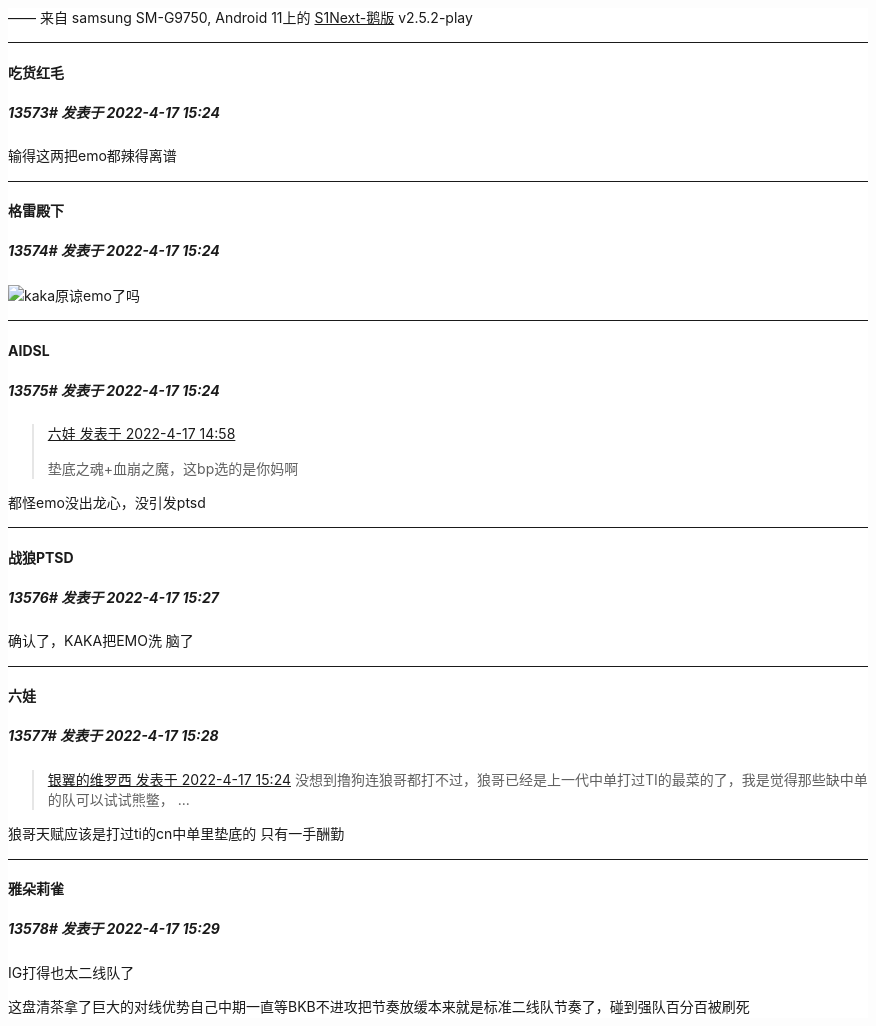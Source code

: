 —— 来自 samsung SM-G9750, Android 11上的 [S1Next-鹅版](https://github.com/ykrank/S1-Next/releases) v2.5.2-play

*****

####  吃货红毛  
##### 13573#       发表于 2022-4-17 15:24

输得这两把emo都辣得离谱

*****

####  格雷殿下  
##### 13574#       发表于 2022-4-17 15:24

<img src="https://static.saraba1st.com/image/smiley/face2017/067.png" referrerpolicy="no-referrer">kaka原谅emo了吗

*****

####  AIDSL  
##### 13575#       发表于 2022-4-17 15:24

<blockquote><a href="httphttps://bbs.saraba1st.com/2b/forum.php?mod=redirect&amp;goto=findpost&amp;pid=55483699&amp;ptid=2033655" target="_blank">六娃 发表于 2022-4-17 14:58</a>

垫底之魂+血崩之魔，这bp选的是你妈啊</blockquote>
都怪emo没出龙心，没引发ptsd

*****

####  战狼PTSD  
##### 13576#       发表于 2022-4-17 15:27

确认了，KAKA把EMO洗 脑了

*****

####  六娃  
##### 13577#       发表于 2022-4-17 15:28

<blockquote><a href="httphttps://bbs.saraba1st.com/2b/forum.php?mod=redirect&amp;goto=findpost&amp;pid=55483883&amp;ptid=2033655" target="_blank">银翼的维罗西 发表于 2022-4-17 15:24</a>
没想到撸狗连狼哥都打不过，狼哥已经是上一代中单打过TI的最菜的了，我是觉得那些缺中单的队可以试试熊鳖， ...</blockquote>
狼哥天赋应该是打过ti的cn中单里垫底的
只有一手酬勤

*****

####  雅朵莉雀  
##### 13578#       发表于 2022-4-17 15:29

IG打得也太二线队了

这盘清茶拿了巨大的对线优势自己中期一直等BKB不进攻把节奏放缓本来就是标准二线队节奏了，碰到强队百分百被刷死
